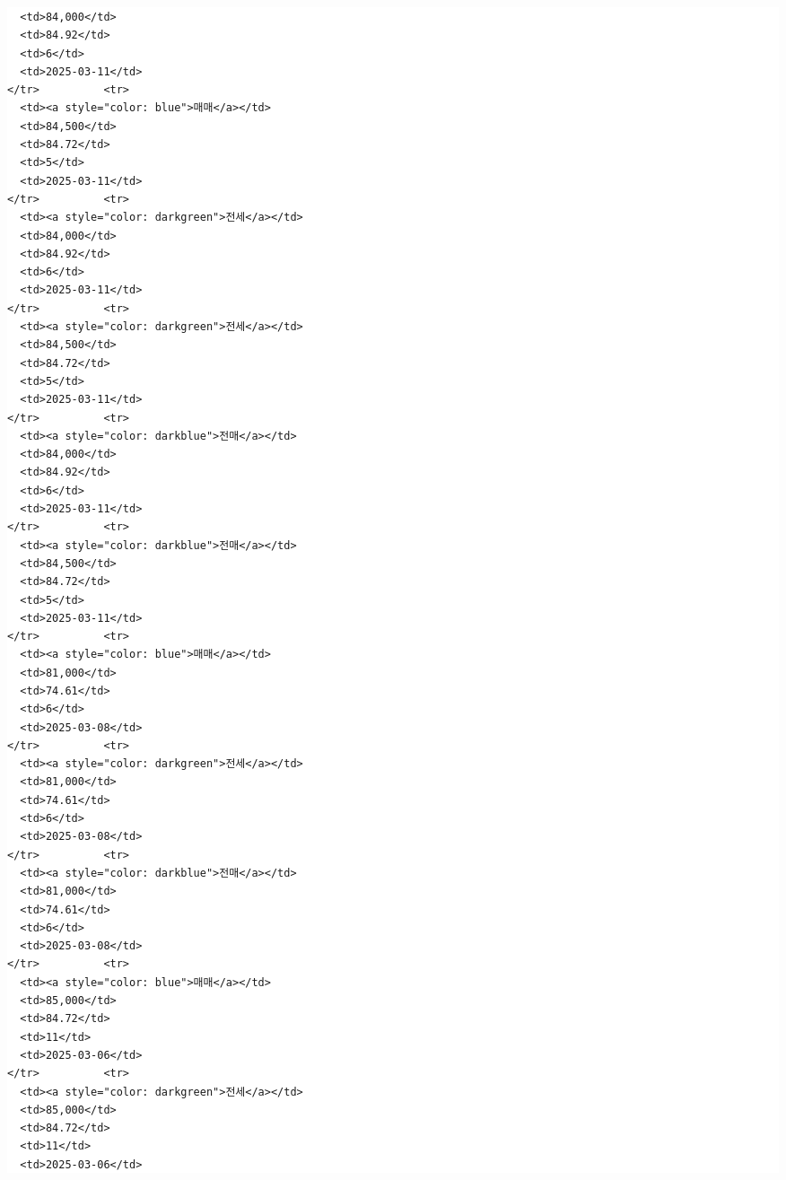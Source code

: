       <td>84,000</td>
      <td>84.92</td>
      <td>6</td>
      <td>2025-03-11</td>
    </tr>          <tr>
      <td><a style="color: blue">매매</a></td>
      <td>84,500</td>
      <td>84.72</td>
      <td>5</td>
      <td>2025-03-11</td>
    </tr>          <tr>
      <td><a style="color: darkgreen">전세</a></td>
      <td>84,000</td>
      <td>84.92</td>
      <td>6</td>
      <td>2025-03-11</td>
    </tr>          <tr>
      <td><a style="color: darkgreen">전세</a></td>
      <td>84,500</td>
      <td>84.72</td>
      <td>5</td>
      <td>2025-03-11</td>
    </tr>          <tr>
      <td><a style="color: darkblue">전매</a></td>
      <td>84,000</td>
      <td>84.92</td>
      <td>6</td>
      <td>2025-03-11</td>
    </tr>          <tr>
      <td><a style="color: darkblue">전매</a></td>
      <td>84,500</td>
      <td>84.72</td>
      <td>5</td>
      <td>2025-03-11</td>
    </tr>          <tr>
      <td><a style="color: blue">매매</a></td>
      <td>81,000</td>
      <td>74.61</td>
      <td>6</td>
      <td>2025-03-08</td>
    </tr>          <tr>
      <td><a style="color: darkgreen">전세</a></td>
      <td>81,000</td>
      <td>74.61</td>
      <td>6</td>
      <td>2025-03-08</td>
    </tr>          <tr>
      <td><a style="color: darkblue">전매</a></td>
      <td>81,000</td>
      <td>74.61</td>
      <td>6</td>
      <td>2025-03-08</td>
    </tr>          <tr>
      <td><a style="color: blue">매매</a></td>
      <td>85,000</td>
      <td>84.72</td>
      <td>11</td>
      <td>2025-03-06</td>
    </tr>          <tr>
      <td><a style="color: darkgreen">전세</a></td>
      <td>85,000</td>
      <td>84.72</td>
      <td>11</td>
      <td>2025-03-06</td>